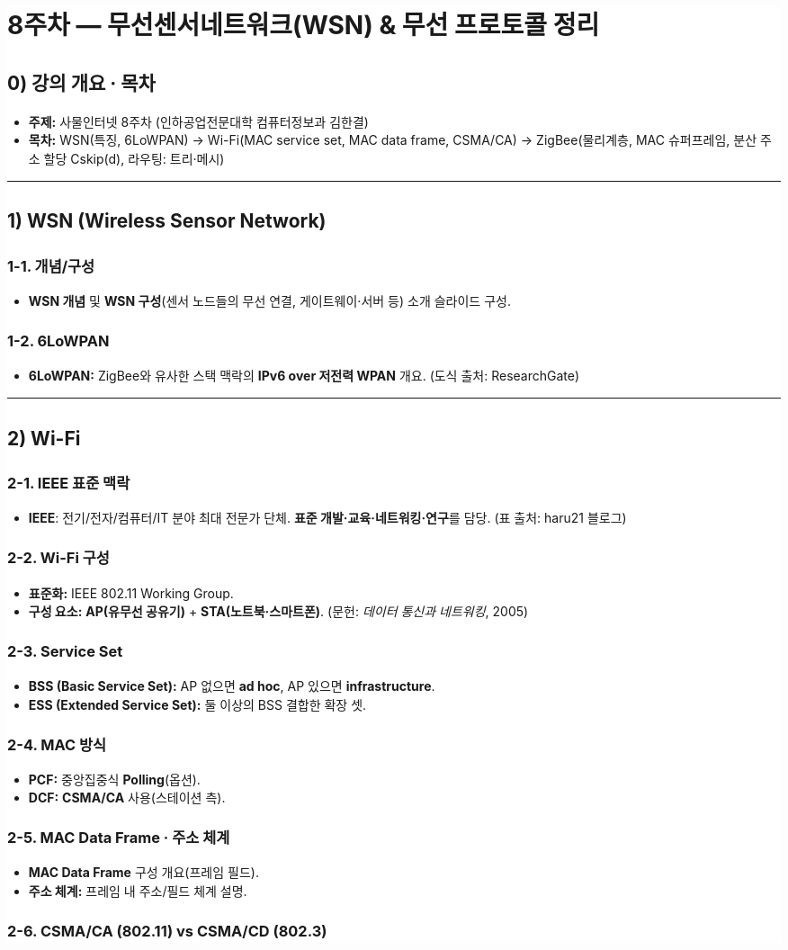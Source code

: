 # 8주차 — 무선센서네트워크(WSN) & 무선 프로토콜 정리

## 0) 강의 개요 · 목차

* **주제:** 사물인터넷 8주차 (인하공업전문대학 컴퓨터정보과 김한결)
* **목차:** WSN(특징, 6LoWPAN) → Wi-Fi(MAC service set, MAC data frame, CSMA/CA) → ZigBee(물리계층, MAC 슈퍼프레임, 분산 주소 할당 Cskip(d), 라우팅: 트리·메시)

---

## 1) WSN (Wireless Sensor Network)

### 1-1. 개념/구성

* **WSN 개념** 및 **WSN 구성**(센서 노드들의 무선 연결, 게이트웨이·서버 등) 소개 슬라이드 구성.

### 1-2. 6LoWPAN

* **6LoWPAN:** ZigBee와 유사한 스택 맥락의 **IPv6 over 저전력 WPAN** 개요. (도식 출처: ResearchGate)

---

## 2) Wi-Fi

### 2-1. IEEE 표준 맥락

* **IEEE**: 전기/전자/컴퓨터/IT 분야 최대 전문가 단체. **표준 개발·교육·네트워킹·연구**를 담당. (표 출처: haru21 블로그)

### 2-2. Wi-Fi 구성

* **표준화:** IEEE 802.11 Working Group.
* **구성 요소:** **AP(유무선 공유기)** + **STA(노트북·스마트폰)**. (문헌: *데이터 통신과 네트워킹*, 2005)

### 2-3. Service Set

* **BSS (Basic Service Set):** AP 없으면 **ad hoc**, AP 있으면 **infrastructure**.
* **ESS (Extended Service Set):** 둘 이상의 BSS 결합한 확장 셋.

### 2-4. MAC 방식

* **PCF:** 중앙집중식 **Polling**(옵션).
* **DCF:** **CSMA/CA** 사용(스테이션 측).

### 2-5. MAC Data Frame · 주소 체계

* **MAC Data Frame** 구성 개요(프레임 필드).
* **주소 체계:** 프레임 내 주소/필드 체계 설명.

### 2-6. CSMA/CA (802.11) vs CSMA/CD (802.3)
